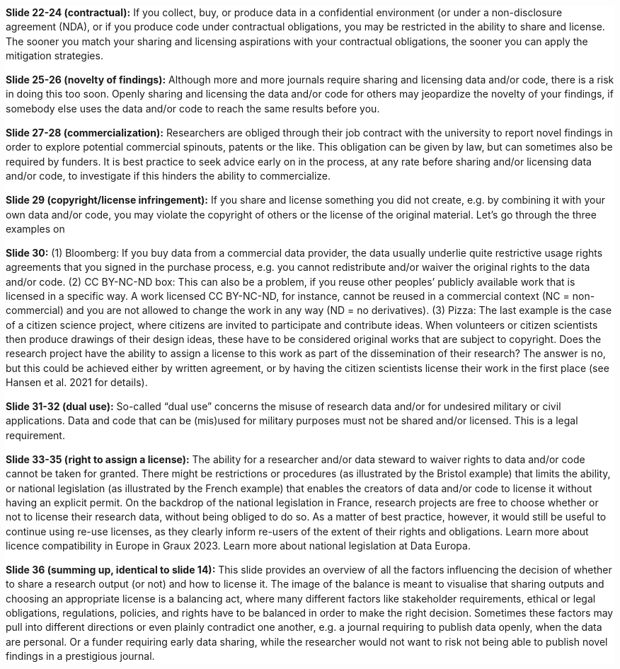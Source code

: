 **Slide 22-24 (contractual):** If you collect, buy, or produce data in a confidential environment (or under a non-disclosure agreement (NDA), or if you produce code under contractual obligations, you may be restricted in the ability to share and license. The sooner you match your sharing and licensing aspirations with your contractual obligations, the sooner you can apply the mitigation strategies.

**Slide 25-26 (novelty of findings):** Although more and more journals require sharing and licensing data and/or code, there is a risk in doing this too soon. Openly sharing and licensing the data and/or code for others may jeopardize the novelty of your findings, if somebody else uses the data and/or code to reach the same results before you.

**Slide 27-28 (commercialization):** Researchers are obliged through their job contract with the university to report novel findings in order to explore potential commercial spinouts, patents or the like. This obligation can be given by law, but can sometimes also be required by funders. It is best practice to seek advice early on in the process, at any rate before sharing and/or licensing data and/or code, to investigate if this hinders the ability to commercialize.

**Slide 29 (copyright/license infringement):** If you share and license something you did not create, e.g. by combining it with your own data and/or code, you may violate the copyright of others or the license of the original material. Let’s go through the three examples on 

**Slide 30:** (1) Bloomberg: If you buy data from a commercial data provider, the data usually underlie quite restrictive usage rights agreements that you signed in the purchase process, e.g. you cannot redistribute and/or waiver the original rights to the data and/or code. (2) CC BY-NC-ND box: This can also be a problem, if you reuse other peoples’ publicly available work that is licensed in a specific way. A work licensed CC BY-NC-ND, for instance, cannot be reused in a commercial context (NC = non-commercial) and you are not allowed to change the work in any way (ND = no derivatives). (3) Pizza: The last example is the case of a citizen science project, where citizens are invited to participate and contribute ideas. When volunteers or citizen scientists then produce drawings of their design ideas, these have to be considered original works that are subject to copyright. Does the research project have the ability to assign a license to this work as part of the dissemination of their research? The answer is no, but this could be achieved either by written agreement, or by having the citizen scientists license their work in the first place (see Hansen et al. 2021 for details).

**Slide 31-32 (dual use):** So-called “dual use” concerns the misuse of research data and/or for undesired military or civil applications. Data and code that can be (mis)used for military purposes must not be shared and/or licensed. This is a legal requirement.

**Slide 33-35 (right to assign a license):** The ability for a researcher and/or data steward to waiver rights to data and/or code cannot be taken for granted. There might be restrictions or procedures (as illustrated by the Bristol example) that limits the ability, or national legislation (as illustrated by the French example) that enables the creators of data and/or code to license it without having an explicit permit. On the backdrop of the national legislation in France, research projects are free to choose whether or not to license their research data, without being obliged to do so. As a matter of best practice, however, it would still be useful to continue using re-use licenses, as they clearly inform re-users of the extent of their rights and obligations.
Learn more about licence compatibility in Europe in Graux 2023. Learn more about national legislation at Data Europa.

**Slide 36 (summing up, identical to slide 14):** This slide provides an overview of all the factors influencing the decision of whether to share a research output (or not) and how to license it. The image of the balance is meant to visualise that sharing outputs and choosing an appropriate license is a balancing act, where many different factors like stakeholder requirements, ethical or legal obligations, regulations, policies, and rights have to be balanced in order to make the right decision. Sometimes these factors may pull into different directions or even plainly contradict one another, e.g. a journal requiring to publish data openly, when the data are personal. Or a funder requiring early data sharing, while the researcher would not want to risk not being able to publish novel findings in a prestigious journal.
